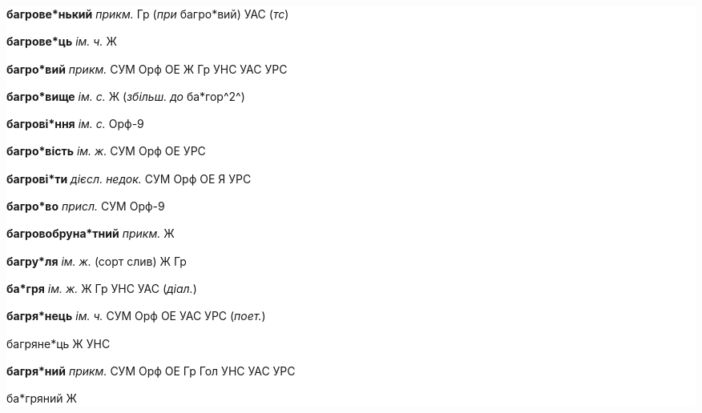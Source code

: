 **багрове\*нький** *прикм.* Гр (*при* багро\*вий) УАС (*тс*)

**багрове\*ць** *ім.* *ч.* Ж

**багро\*вий** *прикм.* СУМ Орф ОЕ Ж Гр УНС УАС УРС

**багро\*вище** *ім. с.* Ж (*збільш. до* ба\*гор^2^)

**багрові\*ння** *ім. с.* Орф-9

**багро\*вість** *ім. ж.* СУМ Орф ОЕ УРС

**багрові\*ти** *дієсл. недок.* СУМ Орф ОЕ Я УРС

**багро\*во** *присл.* СУМ Орф-9

**багровобруна\*тний** *прикм.* Ж

**багру\*ля** *ім. ж.* (сорт слив) Ж Гр

**ба\*гря** *ім. ж.* Ж Гр УНС УАС (*діал.*)

**багря\*нець** *ім. ч.* СУМ Орф ОЕ УАС УРС (*поет.*)

багряне\*ць Ж УНС

**багря\*ний** *прикм.* СУМ Орф ОЕ Гр Гол УНС УАС УРС

ба\*гряний Ж

